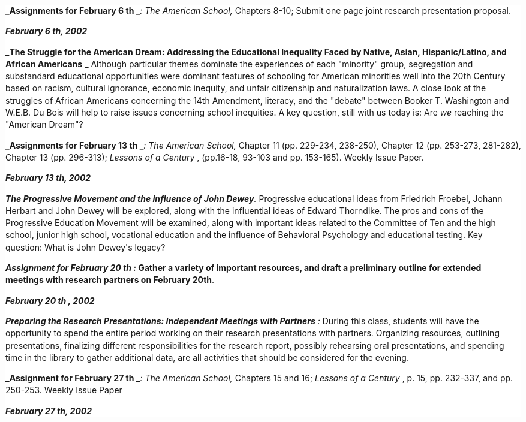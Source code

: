 **_Assignments for February 6 th _**_: The American School,_ Chapters 8-10;
Submit one page joint research presentation proposal.  
    


**_February 6 th, 2002_**

_**The Struggle for the American Dream: Addressing the Educational Inequality
Faced by Native, Asian, Hispanic/Latino, and African Americans** _ Although
particular themes dominate the experiences of each "minority" group,
segregation and substandard educational opportunities were dominant features
of schooling for American minorities well into the 20th Century based on
racism, cultural ignorance, economic inequity, and unfair citizenship and
naturalization laws. A close look at the struggles of African Americans
concerning the 14th Amendment, literacy, and the "debate" between Booker T.
Washington and W.E.B. Du Bois will help to raise issues concerning school
inequities. A key question, still with us today is: Are _we_ reaching the
"American Dream"?

**_Assignments for February 13 th _**_: The American School,_ Chapter 11 (pp.
229-234, 238-250), Chapter 12 (pp. 253-273, 281-282), Chapter 13 (pp.
296-313); _Lessons of a Century_ , (pp.16-18, 93-103 and pp. 153-165). Weekly
Issue Paper.  
    


**_February 13 th, 2002_**

_**The Progressive Movement and the influence of John Dewey**._ Progressive
educational ideas from Friedrich Froebel, Johann Herbart and John Dewey will
be explored, along with the influential ideas of Edward Thorndike. The pros
and cons of the Progressive Education Movement will be examined, along with
important ideas related to the Committee of Ten and the high school, junior
high school, vocational education and the influence of Behavioral Psychology
and educational testing. Key question: What is John Dewey's legacy?

**_Assignment for February 20 th :_ Gather a variety of important resources,
and draft a preliminary outline for extended meetings with research partners
on February 20th**.  
    


**_February 20 th , 2002_**

_**Preparing the Research Presentations: Independent Meetings with Partners**
:_ During this class, students will have the opportunity to spend the entire
period working on their research presentations with partners. Organizing
resources, outlining presentations, finalizing different responsibilities for
the research report, possibly rehearsing oral presentations, and spending time
in the library to gather additional data, are all activities that should be
considered for the evening.

**_Assignment for February 27 th _**_: The American School,_ Chapters 15 and
16; _Lessons of a Century_ , p. 15, pp. 232-337, and pp. 250-253. Weekly Issue
Paper  
    


**_February 27 th, 2002_**
